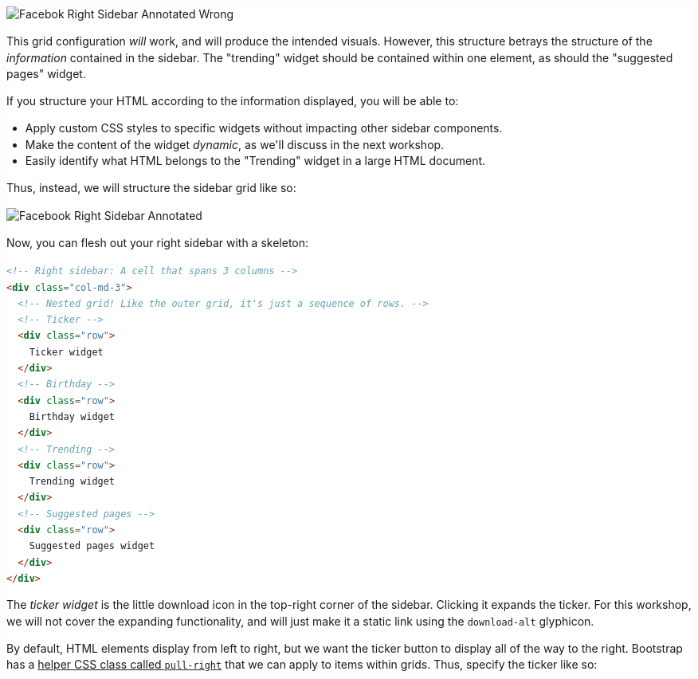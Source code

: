 ![Facebok Right Sidebar Annotated Wrong](../images/facebook_right_sidebar_annotated_wrong.png)

This grid configuration *will* work, and will produce the intended visuals.
However, this structure betrays the structure of the *information* contained in
the sidebar. The "trending" widget should be contained within one element,
as should the "suggested pages" widget.

If you structure your HTML according to the information displayed, you will
be able to:

* Apply custom CSS styles to specific widgets without impacting other sidebar
  components.
* Make the content of the widget *dynamic*, as we'll discuss in the
  next workshop.
* Easily identify what HTML belongs to the "Trending" widget in a large HTML
  document.

Thus, instead, we will structure the sidebar grid like so:

![Facebook Right Sidebar Annotated](../images/facebook_right_sidebar_annotated.png)

Now, you can flesh out your right sidebar with a skeleton:

```html
<!-- Right sidebar: A cell that spans 3 columns -->
<div class="col-md-3">
  <!-- Nested grid! Like the outer grid, it's just a sequence of rows. -->
  <!-- Ticker -->
  <div class="row">
    Ticker widget
  </div>
  <!-- Birthday -->
  <div class="row">
    Birthday widget
  </div>
  <!-- Trending -->
  <div class="row">
    Trending widget
  </div>
  <!-- Suggested pages -->
  <div class="row">
    Suggested pages widget
  </div>
</div>
```

The *ticker widget* is the little download icon in the top-right corner of the sidebar.
Clicking it expands the ticker. For this workshop, we will not cover the
expanding functionality, and will just make it a static link using the `download-alt` glyphicon.

By default, HTML elements display from left to right, but we want the ticker button
to display all of the way to the right. Bootstrap has a [helper CSS class called
`pull-right`](http://getbootstrap.com/css/#helper-classes-floats) that we can
apply to items within grids. Thus, specify the ticker like so:
